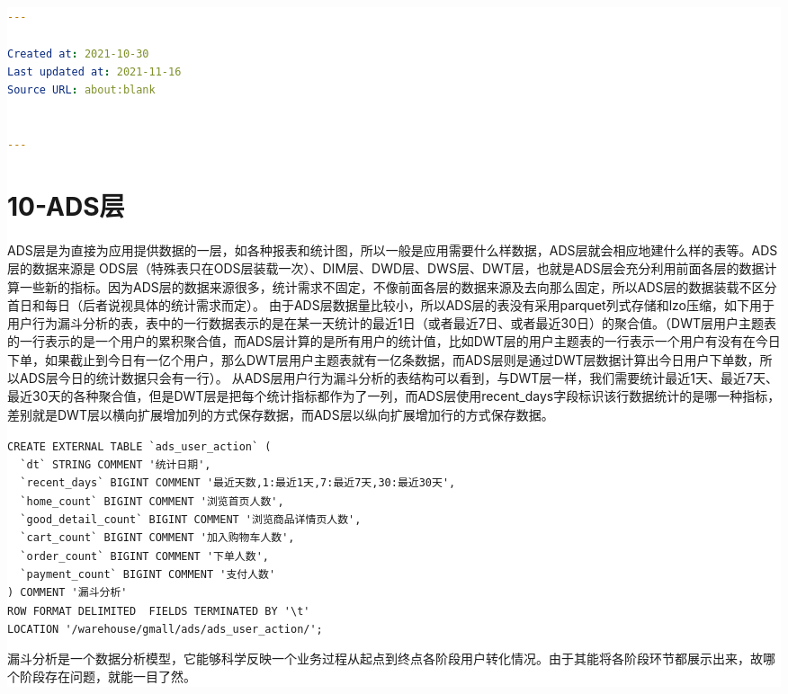 ```yaml
---

Created at: 2021-10-30
Last updated at: 2021-11-16
Source URL: about:blank


---
```


# 10-ADS层


ADS层是为直接为应用提供数据的一层，如各种报表和统计图，所以一般是应用需要什么样数据，ADS层就会相应地建什么样的表等。ADS层的数据来源是 ODS层（特殊表只在ODS层装载一次）、DIM层、DWD层、DWS层、DWT层，也就是ADS层会充分利用前面各层的数据计算一些新的指标。因为ADS层的数据来源很多，统计需求不固定，不像前面各层的数据来源及去向那么固定，所以ADS层的数据装载不区分首日和每日（后者说视具体的统计需求而定）。
由于ADS层数据量比较小，所以ADS层的表没有采用parquet列式存储和lzo压缩，如下用于用户行为漏斗分析的表，表中的一行数据表示的是在某一天统计的最近1日（或者最近7日、或者最近30日）的聚合值。（DWT层用户主题表的一行表示的是一个用户的累积聚合值，而ADS层计算的是所有用户的统计值，比如DWT层的用户主题表的一行表示一个用户有没有在今日下单，如果截止到今日有一亿个用户，那么DWT层用户主题表就有一亿条数据，而ADS层则是通过DWT层数据计算出今日用户下单数，所以ADS层今日的统计数据只会有一行）。
从ADS层用户行为漏斗分析的表结构可以看到，与DWT层一样，我们需要统计最近1天、最近7天、最近30天的各种聚合值，但是DWT层是把每个统计指标都作为了一列，而ADS层使用recent\_days字段标识该行数据统计的是哪一种指标，差别就是DWT层以横向扩展增加列的方式保存数据，而ADS层以纵向扩展增加行的方式保存数据。
```
CREATE EXTERNAL TABLE `ads_user_action` (
  `dt` STRING COMMENT '统计日期',
  `recent_days` BIGINT COMMENT '最近天数,1:最近1天,7:最近7天,30:最近30天',
  `home_count` BIGINT COMMENT '浏览首页人数',
  `good_detail_count` BIGINT COMMENT '浏览商品详情页人数',
  `cart_count` BIGINT COMMENT '加入购物车人数',
  `order_count` BIGINT COMMENT '下单人数',
  `payment_count` BIGINT COMMENT '支付人数'
) COMMENT '漏斗分析'
ROW FORMAT DELIMITED  FIELDS TERMINATED BY '\t'
LOCATION '/warehouse/gmall/ads/ads_user_action/';
```
漏斗分析是一个数据分析模型，它能够科学反映一个业务过程从起点到终点各阶段用户转化情况。由于其能将各阶段环节都展示出来，故哪个阶段存在问题，就能一目了然。